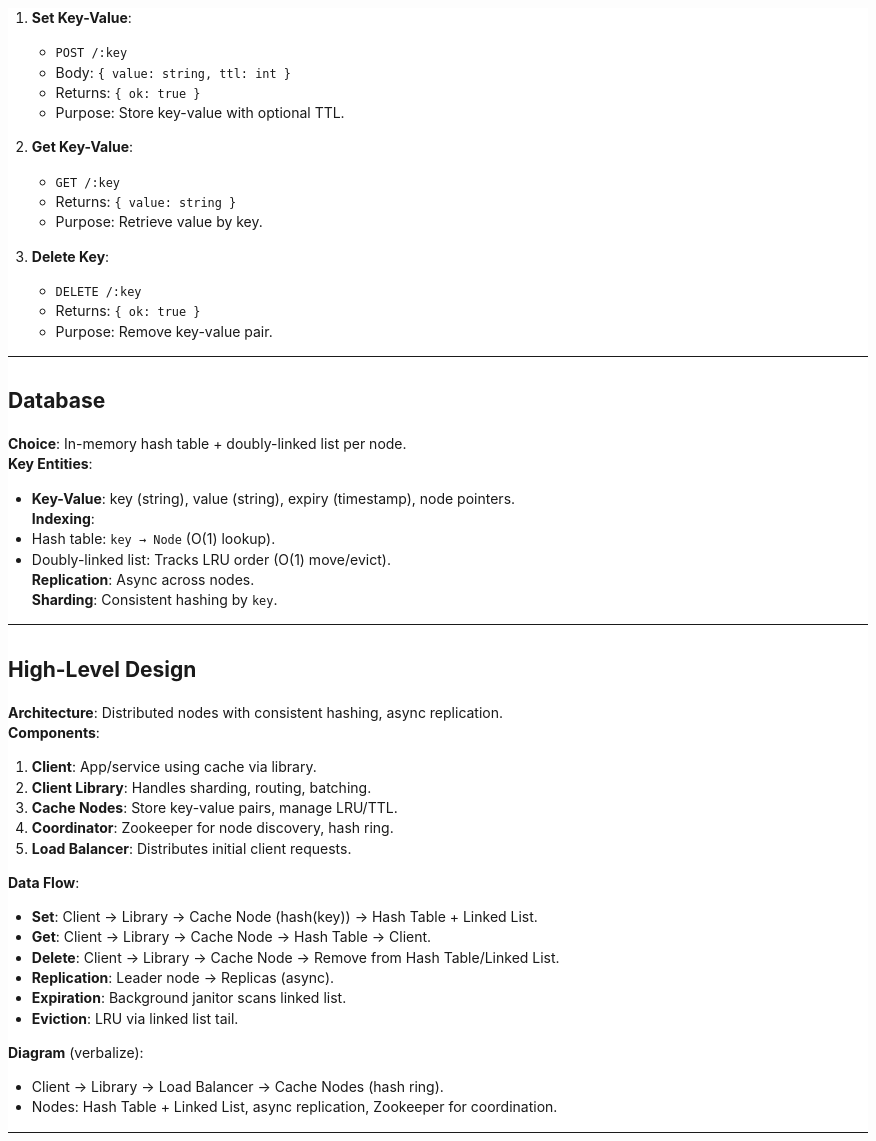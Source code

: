 1. **Set Key-Value**:  
   - `POST /:key`  
   - Body: `{ value: string, ttl: int }`  
   - Returns: `{ ok: true }`  
   - Purpose: Store key-value with optional TTL.  

2. **Get Key-Value**:  
   - `GET /:key`  
   - Returns: `{ value: string }`  
   - Purpose: Retrieve value by key.  

3. **Delete Key**:  
   - `DELETE /:key`  
   - Returns: `{ ok: true }`  
   - Purpose: Remove key-value pair.

---

## Database
**Choice**: In-memory hash table + doubly-linked list per node.  
**Key Entities**:  
- **Key-Value**: key (string), value (string), expiry (timestamp), node pointers.  
**Indexing**:  
- Hash table: `key → Node` (O(1) lookup).  
- Doubly-linked list: Tracks LRU order (O(1) move/evict).  
**Replication**: Async across nodes.  
**Sharding**: Consistent hashing by `key`.

---

## High-Level Design
**Architecture**: Distributed nodes with consistent hashing, async replication.  
**Components**:  
1. **Client**: App/service using cache via library.  
2. **Client Library**: Handles sharding, routing, batching.  
3. **Cache Nodes**: Store key-value pairs, manage LRU/TTL.  
4. **Coordinator**: Zookeeper for node discovery, hash ring.  
5. **Load Balancer**: Distributes initial client requests.

**Data Flow**:  
- **Set**: Client → Library → Cache Node (hash(key)) → Hash Table + Linked List.  
- **Get**: Client → Library → Cache Node → Hash Table → Client.  
- **Delete**: Client → Library → Cache Node → Remove from Hash Table/Linked List.  
- **Replication**: Leader node → Replicas (async).  
- **Expiration**: Background janitor scans linked list.  
- **Eviction**: LRU via linked list tail.

**Diagram** (verbalize):  
- Client → Library → Load Balancer → Cache Nodes (hash ring).  
- Nodes: Hash Table + Linked List, async replication, Zookeeper for coordination.

---
